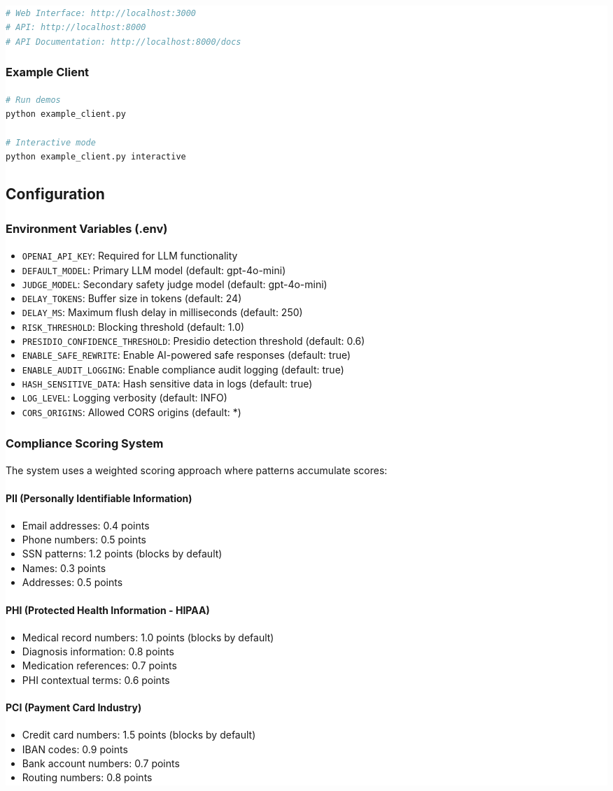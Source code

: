 ```bash
# Web Interface: http://localhost:3000
# API: http://localhost:8000
# API Documentation: http://localhost:8000/docs
```

### Example Client
```bash
# Run demos
python example_client.py

# Interactive mode
python example_client.py interactive
```

## Configuration

### Environment Variables (.env)
- `OPENAI_API_KEY`: Required for LLM functionality
- `DEFAULT_MODEL`: Primary LLM model (default: gpt-4o-mini)
- `JUDGE_MODEL`: Secondary safety judge model (default: gpt-4o-mini)
- `DELAY_TOKENS`: Buffer size in tokens (default: 24)
- `DELAY_MS`: Maximum flush delay in milliseconds (default: 250)
- `RISK_THRESHOLD`: Blocking threshold (default: 1.0)
- `PRESIDIO_CONFIDENCE_THRESHOLD`: Presidio detection threshold (default: 0.6)
- `ENABLE_SAFE_REWRITE`: Enable AI-powered safe responses (default: true)
- `ENABLE_AUDIT_LOGGING`: Enable compliance audit logging (default: true)
- `HASH_SENSITIVE_DATA`: Hash sensitive data in logs (default: true)
- `LOG_LEVEL`: Logging verbosity (default: INFO)
- `CORS_ORIGINS`: Allowed CORS origins (default: *)

### Compliance Scoring System

The system uses a weighted scoring approach where patterns accumulate scores:

#### PII (Personally Identifiable Information)
- Email addresses: 0.4 points
- Phone numbers: 0.5 points
- SSN patterns: 1.2 points (blocks by default)
- Names: 0.3 points
- Addresses: 0.5 points

#### PHI (Protected Health Information - HIPAA)
- Medical record numbers: 1.0 points (blocks by default)
- Diagnosis information: 0.8 points
- Medication references: 0.7 points
- PHI contextual terms: 0.6 points

#### PCI (Payment Card Industry)
- Credit card numbers: 1.5 points (blocks by default)
- IBAN codes: 0.9 points
- Bank account numbers: 0.7 points
- Routing numbers: 0.8 points
